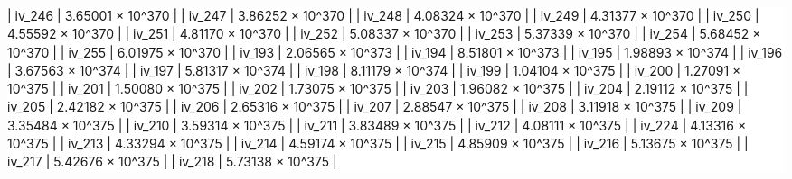 | iv_246 | 3.65001 × 10^370 |
| iv_247 | 3.86252 × 10^370 |
| iv_248 | 4.08324 × 10^370 |
| iv_249 | 4.31377 × 10^370 |
| iv_250 | 4.55592 × 10^370 |
| iv_251 | 4.81170 × 10^370 |
| iv_252 | 5.08337 × 10^370 |
| iv_253 | 5.37339 × 10^370 |
| iv_254 | 5.68452 × 10^370 |
| iv_255 | 6.01975 × 10^370 |
| iv_193 | 2.06565 × 10^373 |
| iv_194 | 8.51801 × 10^373 |
| iv_195 | 1.98893 × 10^374 |
| iv_196 | 3.67563 × 10^374 |
| iv_197 | 5.81317 × 10^374 |
| iv_198 | 8.11179 × 10^374 |
| iv_199 | 1.04104 × 10^375 |
| iv_200 | 1.27091 × 10^375 |
| iv_201 | 1.50080 × 10^375 |
| iv_202 | 1.73075 × 10^375 |
| iv_203 | 1.96082 × 10^375 |
| iv_204 | 2.19112 × 10^375 |
| iv_205 | 2.42182 × 10^375 |
| iv_206 | 2.65316 × 10^375 |
| iv_207 | 2.88547 × 10^375 |
| iv_208 | 3.11918 × 10^375 |
| iv_209 | 3.35484 × 10^375 |
| iv_210 | 3.59314 × 10^375 |
| iv_211 | 3.83489 × 10^375 |
| iv_212 | 4.08111 × 10^375 |
| iv_224 | 4.13316 × 10^375 |
| iv_213 | 4.33294 × 10^375 |
| iv_214 | 4.59174 × 10^375 |
| iv_215 | 4.85909 × 10^375 |
| iv_216 | 5.13675 × 10^375 |
| iv_217 | 5.42676 × 10^375 |
| iv_218 | 5.73138 × 10^375 |